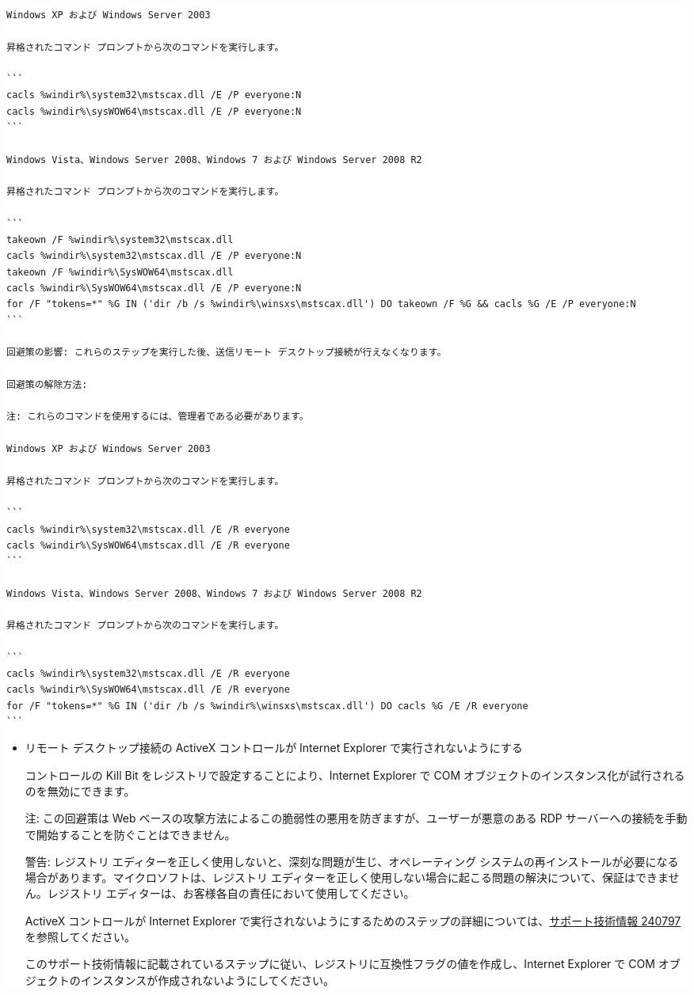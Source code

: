     Windows XP および Windows Server 2003

    昇格されたコマンド プロンプトから次のコマンドを実行します。

    ```
    cacls %windir%\system32\mstscax.dll /E /P everyone:N
    cacls %windir%\sysWOW64\mstscax.dll /E /P everyone:N
    ```

    Windows Vista、Windows Server 2008、Windows 7 および Windows Server 2008 R2

    昇格されたコマンド プロンプトから次のコマンドを実行します。

    ```
    takeown /F %windir%\system32\mstscax.dll
    cacls %windir%\system32\mstscax.dll /E /P everyone:N
    takeown /F %windir%\SysWOW64\mstscax.dll
    cacls %windir%\SysWOW64\mstscax.dll /E /P everyone:N
    for /F "tokens=*" %G IN ('dir /b /s %windir%\winsxs\mstscax.dll') DO takeown /F %G && cacls %G /E /P everyone:N
    ```

    回避策の影響: これらのステップを実行した後、送信リモート デスクトップ接続が行えなくなります。

    回避策の解除方法:

    注: これらのコマンドを使用するには、管理者である必要があります。

    Windows XP および Windows Server 2003

    昇格されたコマンド プロンプトから次のコマンドを実行します。

    ```
    cacls %windir%\system32\mstscax.dll /E /R everyone
    cacls %windir%\SysWOW64\mstscax.dll /E /R everyone
    ```

    Windows Vista、Windows Server 2008、Windows 7 および Windows Server 2008 R2

    昇格されたコマンド プロンプトから次のコマンドを実行します。

    ```
    cacls %windir%\system32\mstscax.dll /E /R everyone
    cacls %windir%\SysWOW64\mstscax.dll /E /R everyone
    for /F "tokens=*" %G IN ('dir /b /s %windir%\winsxs\mstscax.dll') DO cacls %G /E /R everyone
    ```

-   リモート デスクトップ接続の ActiveX コントロールが Internet Explorer で実行されないようにする

    コントロールの Kill Bit をレジストリで設定することにより、Internet Explorer で COM オブジェクトのインスタンス化が試行されるのを無効にできます。

    注: この回避策は Web ベースの攻撃方法によるこの脆弱性の悪用を防ぎますが、ユーザーが悪意のある RDP サーバーへの接続を手動で開始することを防ぐことはできません。

    警告: レジストリ エディターを正しく使用しないと、深刻な問題が生じ、オペレーティング システムの再インストールが必要になる場合があります。マイクロソフトは、レジストリ エディターを正しく使用しない場合に起こる問題の解決について、保証はできません。レジストリ エディターは、お客様各自の責任において使用してください。

    ActiveX コントロールが Internet Explorer で実行されないようにするためのステップの詳細については、[サポート技術情報 240797](https://support.microsoft.com/kb/240797/ja) を参照してください。

    このサポート技術情報に記載されているステップに従い、レジストリに互換性フラグの値を作成し、Internet Explorer で COM オブジェクトのインスタンスが作成されないようにしてください。
